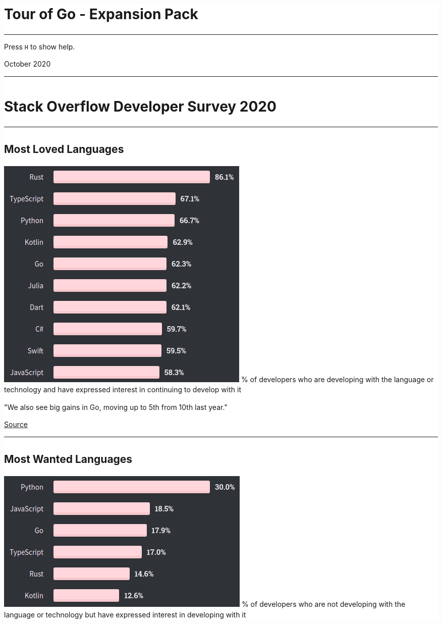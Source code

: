 # Tour of Go - Expansion Pack

---
Press `H` to show help.  

October 2020

---
# Stack Overflow Developer Survey 2020

---
## Most Loved Languages
![Most Loved Languages](img/stack-most-loved.png)
% of developers who are developing with the language or technology and have expressed interest in continuing to develop with it

"We also see big gains in Go, moving up to 5th from 10th last year."

[Source](https://insights.stackoverflow.com/survey/2020#most-loved-dreaded-and-wanted)

---
## Most Wanted Languages
![Most Loved Languages](img/stack-most-wanted.png)
% of developers who are not developing with the language or technology but have expressed interest in developing with it